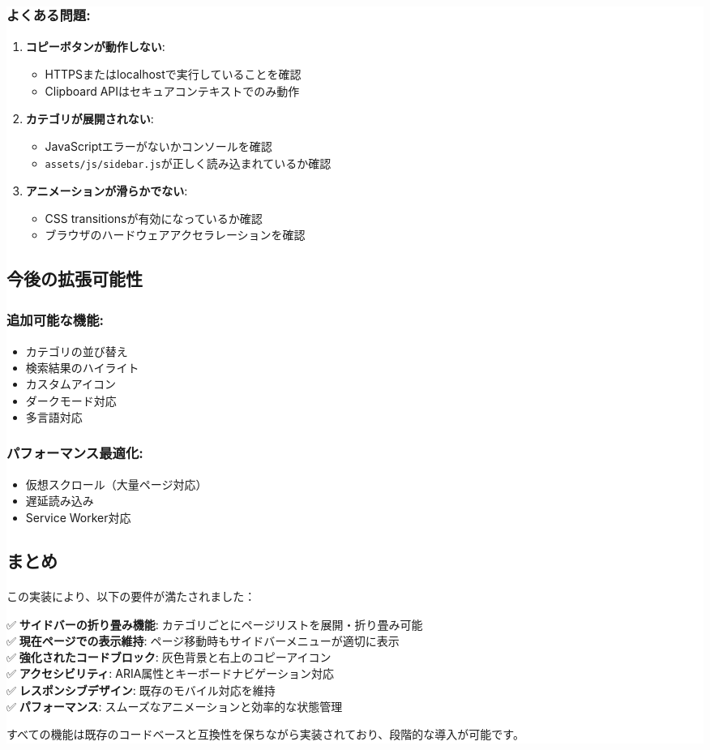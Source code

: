 ### よくある問題:

1. **コピーボタンが動作しない**:
   - HTTPSまたはlocalhostで実行していることを確認
   - Clipboard APIはセキュアコンテキストでのみ動作

2. **カテゴリが展開されない**:
   - JavaScriptエラーがないかコンソールを確認
   - `assets/js/sidebar.js`が正しく読み込まれているか確認

3. **アニメーションが滑らかでない**:
   - CSS transitionsが有効になっているか確認
   - ブラウザのハードウェアアクセラレーションを確認

## 今後の拡張可能性

### 追加可能な機能:
- カテゴリの並び替え
- 検索結果のハイライト
- カスタムアイコン
- ダークモード対応
- 多言語対応

### パフォーマンス最適化:
- 仮想スクロール（大量ページ対応）
- 遅延読み込み
- Service Worker対応

## まとめ

この実装により、以下の要件が満たされました：

✅ **サイドバーの折り畳み機能**: カテゴリごとにページリストを展開・折り畳み可能  
✅ **現在ページでの表示維持**: ページ移動時もサイドバーメニューが適切に表示  
✅ **強化されたコードブロック**: 灰色背景と右上のコピーアイコン  
✅ **アクセシビリティ**: ARIA属性とキーボードナビゲーション対応  
✅ **レスポンシブデザイン**: 既存のモバイル対応を維持  
✅ **パフォーマンス**: スムーズなアニメーションと効率的な状態管理  

すべての機能は既存のコードベースと互換性を保ちながら実装されており、段階的な導入が可能です。